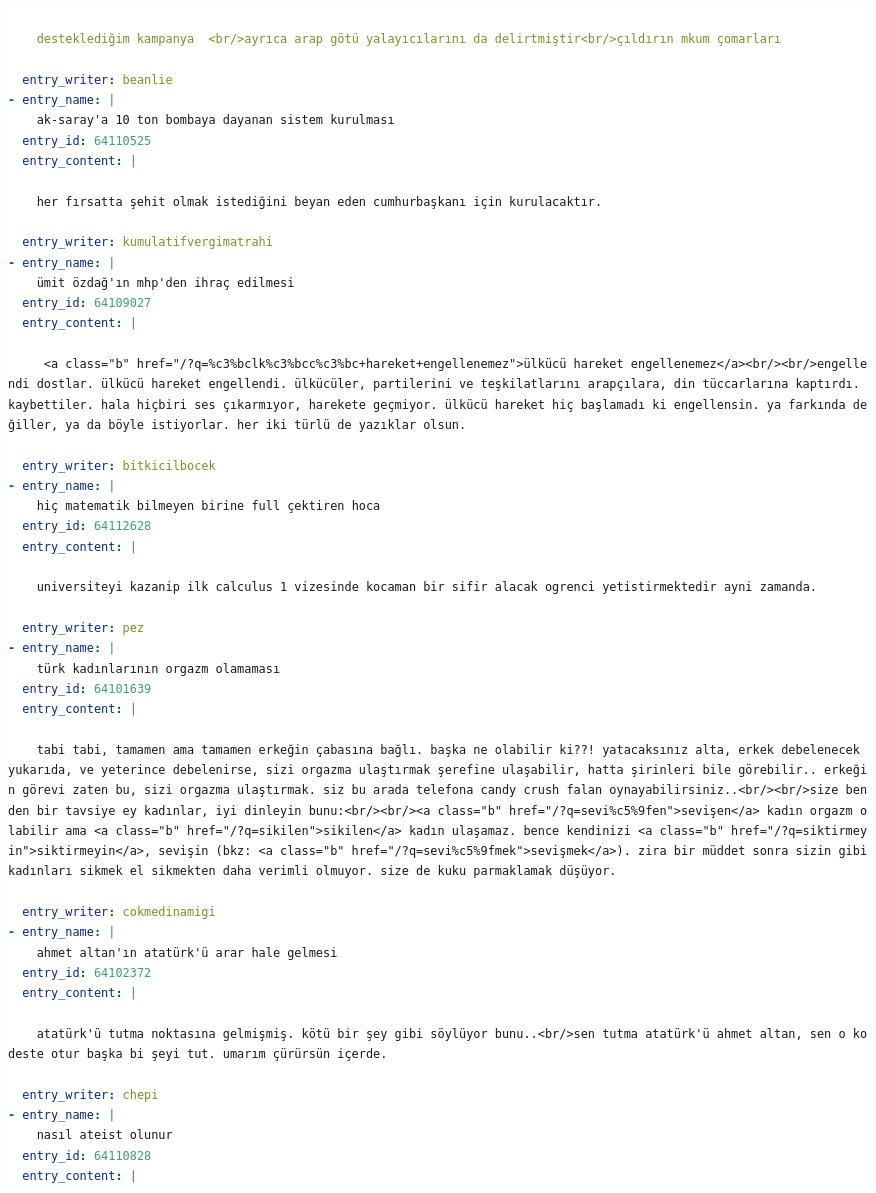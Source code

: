 ```yaml
    
    desteklediğim kampanya  <br/>ayrıca arap götü yalayıcılarını da delirtmiştir<br/>çıldırın mkum çomarları
   
  entry_writer: beanlie
- entry_name: |
    ak-saray'a 10 ton bombaya dayanan sistem kurulması
  entry_id: 64110525
  entry_content: |
    
    her fırsatta şehit olmak istediğini beyan eden cumhurbaşkanı için kurulacaktır.
    
  entry_writer: kumulatifvergimatrahi
- entry_name: |
    ümit özdağ'ın mhp'den ihraç edilmesi
  entry_id: 64109027
  entry_content: |
    
     <a class="b" href="/?q=%c3%bclk%c3%bcc%c3%bc+hareket+engellenemez">ülkücü hareket engellenemez</a><br/><br/>engellendi dostlar. ülkücü hareket engellendi. ülkücüler, partilerini ve teşkilatlarını arapçılara, din tüccarlarına kaptırdı. kaybettiler. hala hiçbiri ses çıkarmıyor, harekete geçmiyor. ülkücü hareket hiç başlamadı ki engellensin. ya farkında değiller, ya da böyle istiyorlar. her iki türlü de yazıklar olsun.
   
  entry_writer: bitkicilbocek
- entry_name: |
    hiç matematik bilmeyen birine full çektiren hoca
  entry_id: 64112628
  entry_content: |
    
    universiteyi kazanip ilk calculus 1 vizesinde kocaman bir sifir alacak ogrenci yetistirmektedir ayni zamanda.
    
  entry_writer: pez
- entry_name: |
    türk kadınlarının orgazm olamaması
  entry_id: 64101639
  entry_content: |
    
    tabi tabi, tamamen ama tamamen erkeğin çabasına bağlı. başka ne olabilir ki??! yatacaksınız alta, erkek debelenecek yukarıda, ve yeterince debelenirse, sizi orgazma ulaştırmak şerefine ulaşabilir, hatta şirinleri bile görebilir.. erkeğin görevi zaten bu, sizi orgazma ulaştırmak. siz bu arada telefona candy crush falan oynayabilirsiniz..<br/><br/>size benden bir tavsiye ey kadınlar, iyi dinleyin bunu:<br/><br/><a class="b" href="/?q=sevi%c5%9fen">sevişen</a> kadın orgazm olabilir ama <a class="b" href="/?q=sikilen">sikilen</a> kadın ulaşamaz. bence kendinizi <a class="b" href="/?q=siktirmeyin">siktirmeyin</a>, sevişin (bkz: <a class="b" href="/?q=sevi%c5%9fmek">sevişmek</a>). zira bir müddet sonra sizin gibi kadınları sikmek el sikmekten daha verimli olmuyor. size de kuku parmaklamak düşüyor.
   
  entry_writer: cokmedinamigi
- entry_name: |
    ahmet altan'ın atatürk'ü arar hale gelmesi
  entry_id: 64102372
  entry_content: |
    
    atatürk'ü tutma noktasına gelmişmiş. kötü bir şey gibi söylüyor bunu..<br/>sen tutma atatürk'ü ahmet altan, sen o kodeste otur başka bi şeyi tut. umarım çürürsün içerde.
   
  entry_writer: chepi
- entry_name: |
    nasıl ateist olunur
  entry_id: 64110828
  entry_content: |
```